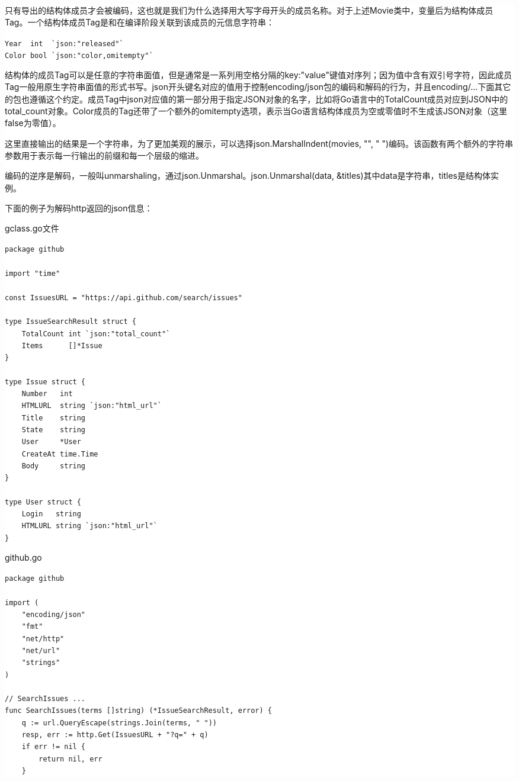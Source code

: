 只有导出的结构体成员才会被编码，这也就是我们为什么选择用大写字母开头的成员名称。对于上述Movie类中，变量后为结构体成员Tag。一个结构体成员Tag是和在编译阶段关联到该成员的元信息字符串：

```
Year  int  `json:"released"`
Color bool `json:"color,omitempty"`
```

结构体的成员Tag可以是任意的字符串面值，但是通常是一系列用空格分隔的key:"value"键值对序列；因为值中含有双引号字符，因此成员Tag一般用原生字符串面值的形式书写。json开头键名对应的值用于控制encoding/json包的编码和解码的行为，并且encoding/...下面其它的包也遵循这个约定。成员Tag中json对应值的第一部分用于指定JSON对象的名字，比如将Go语言中的TotalCount成员对应到JSON中的total_count对象。Color成员的Tag还带了一个额外的omitempty选项，表示当Go语言结构体成员为空或零值时不生成该JSON对象（这里false为零值）。

这里直接输出的结果是一个字符串，为了更加美观的展示，可以选择json.MarshalIndent(movies, "", "    ")编码。该函数有两个额外的字符串参数用于表示每一行输出的前缀和每一个层级的缩进。

编码的逆序是解码，一般叫unmarshaling，通过json.Unmarshal。json.Unmarshal(data, &titles)其中data是字符串，titles是结构体实例。

下面的例子为解码http返回的json信息：

gclass.go文件

```
package github

import "time"

const IssuesURL = "https://api.github.com/search/issues"

type IssueSearchResult struct {
	TotalCount int `json:"total_count"`
	Items      []*Issue
}

type Issue struct {
	Number   int
	HTMLURL  string `json:"html_url"`
	Title    string
	State    string
	User     *User
	CreateAt time.Time
	Body     string
}

type User struct {
	Login   string
	HTMLURL string `json:"html_url"`
}
```

github.go

```
package github

import (
	"encoding/json"
	"fmt"
	"net/http"
	"net/url"
	"strings"
)

// SearchIssues ...
func SearchIssues(terms []string) (*IssueSearchResult, error) {
	q := url.QueryEscape(strings.Join(terms, " "))
	resp, err := http.Get(IssuesURL + "?q=" + q)
	if err != nil {
		return nil, err
	}
```